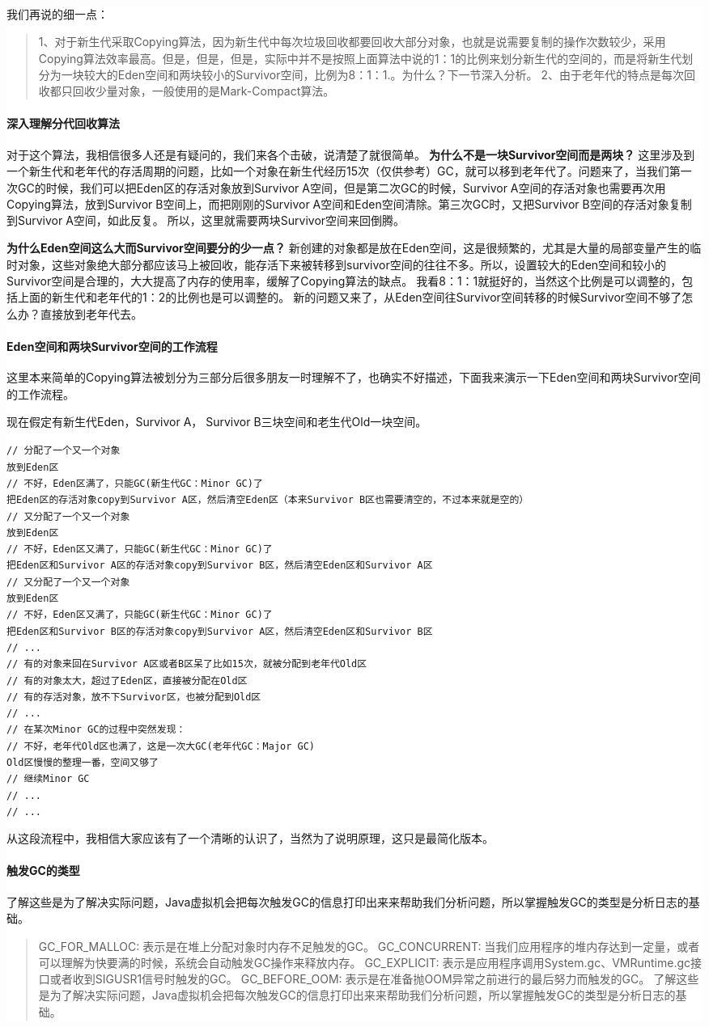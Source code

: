 我们再说的细一点：
>1、对于新生代采取Copying算法，因为新生代中每次垃圾回收都要回收大部分对象，也就是说需要复制的操作次数较少，采用Copying算法效率最高。但是，但是，但是，实际中并不是按照上面算法中说的1：1的比例来划分新生代的空间的，而是将新生代划分为一块较大的Eden空间和两块较小的Survivor空间，比例为8：1：1.。为什么？下一节深入分析。
>2、由于老年代的特点是每次回收都只回收少量对象，一般使用的是Mark-Compact算法。

#### 深入理解分代回收算法
对于这个算法，我相信很多人还是有疑问的，我们来各个击破，说清楚了就很简单。
**为什么不是一块Survivor空间而是两块？**
这里涉及到一个新生代和老年代的存活周期的问题，比如一个对象在新生代经历15次（仅供参考）GC，就可以移到老年代了。问题来了，当我们第一次GC的时候，我们可以把Eden区的存活对象放到Survivor A空间，但是第二次GC的时候，Survivor A空间的存活对象也需要再次用Copying算法，放到Survivor B空间上，而把刚刚的Survivor A空间和Eden空间清除。第三次GC时，又把Survivor B空间的存活对象复制到Survivor A空间，如此反复。
所以，这里就需要两块Survivor空间来回倒腾。

**为什么Eden空间这么大而Survivor空间要分的少一点？**
新创建的对象都是放在Eden空间，这是很频繁的，尤其是大量的局部变量产生的临时对象，这些对象绝大部分都应该马上被回收，能存活下来被转移到survivor空间的往往不多。所以，设置较大的Eden空间和较小的Survivor空间是合理的，大大提高了内存的使用率，缓解了Copying算法的缺点。
我看8：1：1就挺好的，当然这个比例是可以调整的，包括上面的新生代和老年代的1：2的比例也是可以调整的。
新的问题又来了，从Eden空间往Survivor空间转移的时候Survivor空间不够了怎么办？直接放到老年代去。

#### Eden空间和两块Survivor空间的工作流程
这里本来简单的Copying算法被划分为三部分后很多朋友一时理解不了，也确实不好描述，下面我来演示一下Eden空间和两块Survivor空间的工作流程。

现在假定有新生代Eden，Survivor A， Survivor B三块空间和老生代Old一块空间。
```
// 分配了一个又一个对象
放到Eden区
// 不好，Eden区满了，只能GC(新生代GC：Minor GC)了
把Eden区的存活对象copy到Survivor A区，然后清空Eden区（本来Survivor B区也需要清空的，不过本来就是空的）
// 又分配了一个又一个对象
放到Eden区
// 不好，Eden区又满了，只能GC(新生代GC：Minor GC)了
把Eden区和Survivor A区的存活对象copy到Survivor B区，然后清空Eden区和Survivor A区
// 又分配了一个又一个对象
放到Eden区
// 不好，Eden区又满了，只能GC(新生代GC：Minor GC)了
把Eden区和Survivor B区的存活对象copy到Survivor A区，然后清空Eden区和Survivor B区
// ...
// 有的对象来回在Survivor A区或者B区呆了比如15次，就被分配到老年代Old区
// 有的对象太大，超过了Eden区，直接被分配在Old区
// 有的存活对象，放不下Survivor区，也被分配到Old区
// ...
// 在某次Minor GC的过程中突然发现：
// 不好，老年代Old区也满了，这是一次大GC(老年代GC：Major GC)
Old区慢慢的整理一番，空间又够了
// 继续Minor GC
// ...
// ...
```
从这段流程中，我相信大家应该有了一个清晰的认识了，当然为了说明原理，这只是最简化版本。

#### 触发GC的类型
了解这些是为了解决实际问题，Java虚拟机会把每次触发GC的信息打印出来来帮助我们分析问题，所以掌握触发GC的类型是分析日志的基础。
>GC_FOR_MALLOC: 表示是在堆上分配对象时内存不足触发的GC。
>GC_CONCURRENT: 当我们应用程序的堆内存达到一定量，或者可以理解为快要满的时候，系统会自动触发GC操作来释放内存。
>GC_EXPLICIT: 表示是应用程序调用System.gc、VMRuntime.gc接口或者收到SIGUSR1信号时触发的GC。
>GC_BEFORE_OOM: 表示是在准备抛OOM异常之前进行的最后努力而触发的GC。
>了解这些是为了解决实际问题，Java虚拟机会把每次触发GC的信息打印出来来帮助我们分析问题，所以掌握触发GC的类型是分析日志的基础。

